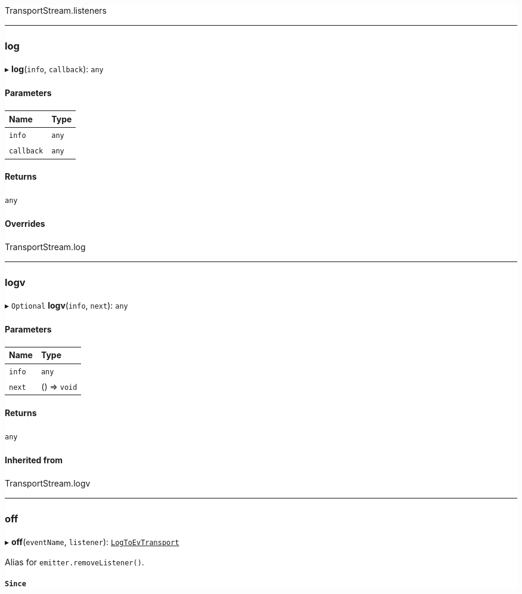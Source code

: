 TransportStream.listeners

___

### log

▸ **log**(`info`, `callback`): `any`

#### Parameters

| Name | Type |
| :------ | :------ |
| `info` | `any` |
| `callback` | `any` |

#### Returns

`any`

#### Overrides

TransportStream.log

___

### logv

▸ `Optional` **logv**(`info`, `next`): `any`

#### Parameters

| Name | Type |
| :------ | :------ |
| `info` | `any` |
| `next` | () => `void` |

#### Returns

`any`

#### Inherited from

TransportStream.logv

___

### off

▸ **off**(`eventName`, `listener`): [`LogToEvTransport`](/api/classes/logging_custom_transport.LogToEvTransport.md)

Alias for `emitter.removeListener()`.

**`Since`**
